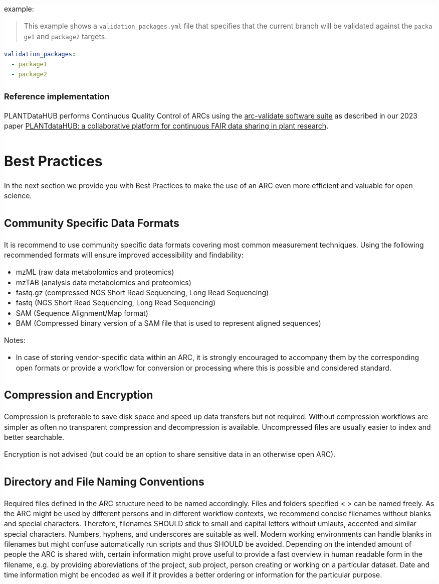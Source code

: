 example:

> This example shows a `validation_packages.yml` file that specifies that the current branch will be validated against the `package1` and `package2` targets.

```yaml
validation_packages:
  - package1
  - package2
```

### Reference implementation

PLANTDataHUB performs Continuous Quality Control of ARCs using the [arc-validate software suite](https://github.com/nfdi4plants/arc-validate) as described in our 2023 paper [PLANTdataHUB: a collaborative platform for continuous FAIR data sharing in plant research](https://doi.org/10.1111/tpj.16474).

# Best Practices

In the next section we provide you with Best Practices to make the use of an ARC even more efficient and valuable for open science.

## Community Specific Data Formats

It is recommend to use community specific data formats covering most common measurement techniques.
Using the following recommended formats will ensure improved accessibility and findability:

- mzML (raw data metabolomics and proteomics)
- mzTAB (analysis data metabolomics and proteomics)
- fastq.gz (compressed NGS Short Read Sequencing, Long Read Sequencing)
- fastq (NGS Short Read Sequencing, Long Read Sequencing)
- SAM (Sequence Alignment/Map format)
- BAM (Compressed binary version of a SAM file that is used to represent aligned sequences)

Notes:

- In case of storing vendor-specific data within an ARC, it is strongly encouraged to accompany them by the corresponding open formats or provide a workflow for conversion or processing where this is possible and considered standard.

## Compression and Encryption

Compression is preferable to save disk space and speed up data transfers but not required. Without compression workflows are simpler as often no transparent compression and decompression is available. Uncompressed files are usually easier to index and better searchable.

Encryption is not advised (but could be an option to share sensitive data in an otherwise open ARC).

## Directory and File Naming Conventions

Required files defined in the ARC structure need to be named accordingly. Files and folders specified < > can be named freely.
As the ARC might be used by different persons and in different workflow contexts, we recommend concise filenames without blanks and special characters. Therefore, filenames SHOULD stick to small and capital letters without umlauts, accented and similar special characters. Numbers, hyphens, and underscores are suitable as well. Modern working environments can handle blanks in filenames but might confuse automatically run scripts and thus SHOULD be avoided. Depending on the intended amount of people the ARC is shared with, certain information might prove useful to provide a fast overview in human readable form in the filename, e.g. by providing abbreviations of the project, sub project, person creating or working on a particular dataset. Date and time information might be encoded as well if it provides a better ordering or information for the particular purpose.

